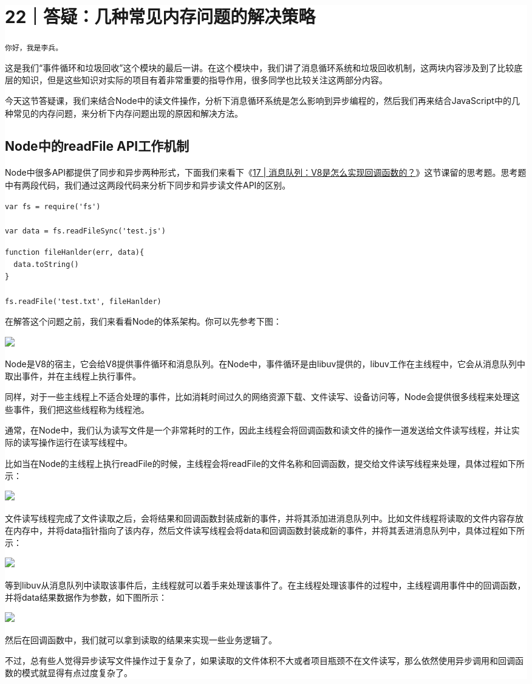 # 22｜答疑：几种常见内存问题的解决策略

    你好，我是李兵。

这是我们“事件循环和垃圾回收”这个模块的最后一讲。在这个模块中，我们讲了消息循环系统和垃圾回收机制，这两块内容涉及到了比较底层的知识，但是这些知识对实际的项目有着非常重要的指导作用，很多同学也比较关注这两部分内容。

今天这节答疑课，我们来结合Node中的读文件操作，分析下消息循环系统是怎么影响到异步编程的，然后我们再来结合JavaScript中的几种常见的内存问题，来分析下内存问题出现的原因和解决方法。

## Node中的readFile API工作机制

Node中很多API都提供了同步和异步两种形式，下面我们来看下《[17 | 消息队列：V8是怎么实现回调函数的？](https://time.geekbang.org/column/article/227926)》这节课留的思考题。思考题中有两段代码，我们通过这两段代码来分析下同步和异步读文件API的区别。

```
var fs = require('fs')

var data = fs.readFileSync('test.js')

```

```
function fileHanlder(err, data){
  data.toString()  
}

fs.readFile('test.txt', fileHanlder)

```

在解答这个问题之前，我们来看看Node的体系架构。你可以先参考下图：

![](https://static001.geekbang.org/resource/image/b2/eb/b2894f2297a23a9d706d0517610deeeb.jpg)

Node是V8的宿主，它会给V8提供事件循环和消息队列。在Node中，事件循环是由libuv提供的，libuv工作在主线程中，它会从消息队列中取出事件，并在主线程上执行事件。

同样，对于一些主线程上不适合处理的事件，比如消耗时间过久的网络资源下载、文件读写、设备访问等，Node会提供很多线程来处理这些事件，我们把这些线程称为线程池。

通常，在Node中，我们认为读写文件是一个非常耗时的工作，因此主线程会将回调函数和读文件的操作一道发送给文件读写线程，并让实际的读写操作运行在读写线程中。

比如当在Node的主线程上执行readFile的时候，主线程会将readFile的文件名称和回调函数，提交给文件读写线程来处理，具体过程如下所示：

![](https://static001.geekbang.org/resource/image/65/ff/654cccf962dccd2797bd1267ab82b9ff.jpg)

文件读写线程完成了文件读取之后，会将结果和回调函数封装成新的事件，并将其添加进消息队列中。比如文件线程将读取的文件内容存放在内存中，并将data指针指向了该内存，然后文件读写线程会将data和回调函数封装成新的事件，并将其丢进消息队列中，具体过程如下所示：

![](https://static001.geekbang.org/resource/image/da/99/daaad54f06e7bb25dbb3b8174f55bf99.jpg)

等到libuv从消息队列中读取该事件后，主线程就可以着手来处理该事件了。在主线程处理该事件的过程中，主线程调用事件中的回调函数，并将data结果数据作为参数，如下图所示：

![](https://static001.geekbang.org/resource/image/b9/c2/b9e3c603cfa7d3f47178c06ffd945fc2.jpg)

然后在回调函数中，我们就可以拿到读取的结果来实现一些业务逻辑了。

不过，总有些人觉得异步读写文件操作过于复杂了，如果读取的文件体积不大或者项目瓶颈不在文件读写，那么依然使用异步调用和回调函数的模式就显得有点过度复杂了。
